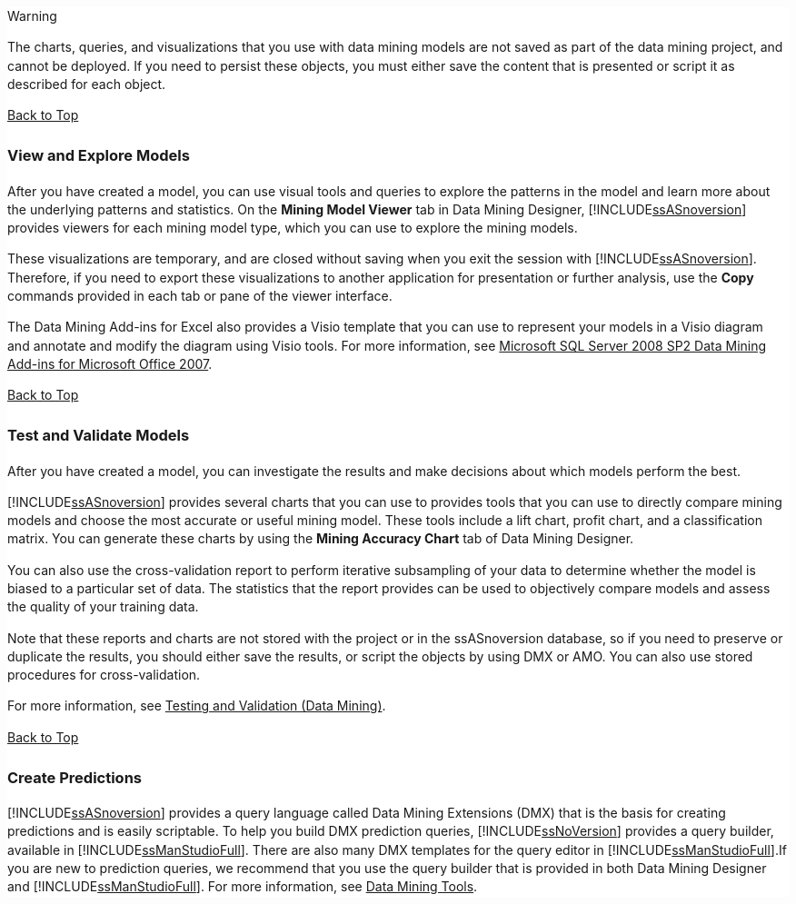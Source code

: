 > [!WARNING]  
>  The charts, queries, and visualizations that you use with data mining models are not saved as part of the data mining project, and cannot be deployed. If you need to persist these objects, you must either save the content that is presented or script it as described for each object.  
  
 [Back to Top](#bkmk_Top)  
  
###  <a name="bkmk_ViewExplore"></a> View and Explore Models  
 After you have created a model, you can use visual tools and queries to explore the patterns in the model and learn more about the underlying patterns and statistics. On the **Mining Model Viewer** tab in Data Mining Designer, [!INCLUDE[ssASnoversion](../../Topics/TopicNameContainA/includes/ssASnoversion_md.md)] provides viewers for each mining model type, which you can use to explore the mining models.  
  
 These visualizations are temporary, and are closed without saving when you exit the session with [!INCLUDE[ssASnoversion](../../Topics/TopicNameContainA/includes/ssASnoversion_md.md)]. Therefore, if you need to export these visualizations to another application for presentation or further analysis, use the **Copy** commands provided in each tab or pane of the viewer interface.  
  
 The Data Mining Add-ins for Excel also provides a Visio template that you can use to represent your models in a Visio diagram and annotate and modify the diagram using Visio tools. For more information, see [Microsoft SQL Server 2008 SP2 Data Mining Add-ins for Microsoft Office 2007](http://go.microsoft.com/fwlink/?LinkID=123146).  
  
 [Back to Top](#bkmk_Top)  
  
###  <a name="bkmk_Validate"></a> Test and Validate Models  
 After you have created a model, you can investigate the results and make decisions about which models perform the best.  
  
 [!INCLUDE[ssASnoversion](../../Topics/TopicNameContainA/includes/ssASnoversion_md.md)] provides several charts  that you can use to provides tools that you can use to directly compare mining models and choose the most accurate or useful mining model. These tools include a lift chart, profit chart, and a classification matrix. You can generate these charts by using the **Mining Accuracy Chart** tab of Data Mining Designer.  
  
 You can also use the cross-validation report to perform iterative subsampling of your data to determine whether the model is biased to a particular set of data. The statistics that the report provides can be used to objectively compare models and assess the quality of your training data.  
  
 Note that these reports and charts are not stored with the project or in the ssASnoversion database, so if you need to preserve or duplicate the results, you should either save the results, or script the objects by using DMX or AMO. You can also use stored procedures for cross-validation.  
  
 For more information, see [Testing and Validation &#40;Data Mining&#41;](../../Topics/TopicNameNotContainA/Testing-and-Validation--Data-Mining-.md).  
  
 [Back to Top](#bkmk_Top)  
  
###  <a name="bkmk_Predict"></a> Create Predictions  
 [!INCLUDE[ssASnoversion](../../Topics/TopicNameContainA/includes/ssASnoversion_md.md)] provides a query language called Data Mining Extensions (DMX) that is the basis for creating predictions and is easily scriptable. To help you build DMX prediction queries, [!INCLUDE[ssNoVersion](../../Topics/TopicNameContainA/includes/ssNoVersion_md.md)] provides a query builder, available in [!INCLUDE[ssManStudioFull](../../Topics/TopicNameContainA/includes/ssManStudioFull_md.md)]. There are also many DMX templates for the query editor in [!INCLUDE[ssManStudioFull](../../Topics/TopicNameContainA/includes/ssManStudioFull_md.md)].If you are new to prediction queries, we recommend that you use the query builder that is provided in both Data Mining Designer and [!INCLUDE[ssManStudioFull](../../Topics/TopicNameContainA/includes/ssManStudioFull_md.md)]. For more information, see [Data Mining Tools](../../Topics/TopicNameNotContainA/Data-Mining-Tools.md).  
  